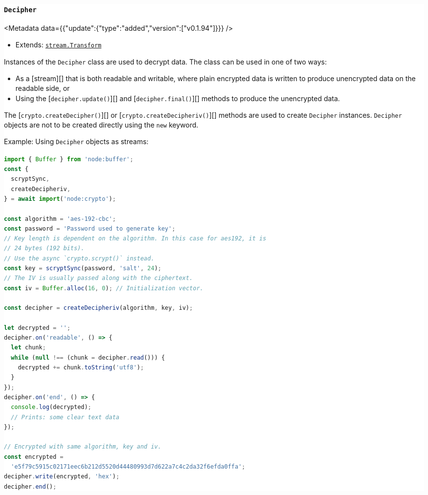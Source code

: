 ### <DataTag tag="C" /> `Decipher`

<Metadata data={{"update":{"type":"added","version":["v0.1.94"]}}} />

* Extends: [`stream.Transform`](/api/v19/stream#streamtransform)

Instances of the `Decipher` class are used to decrypt data. The class can be
used in one of two ways:

* As a [stream][] that is both readable and writable, where plain encrypted
  data is written to produce unencrypted data on the readable side, or
* Using the [`decipher.update()`][] and [`decipher.final()`][] methods to
  produce the unencrypted data.

The [`crypto.createDecipher()`][] or [`crypto.createDecipheriv()`][] methods are
used to create `Decipher` instances. `Decipher` objects are not to be created
directly using the `new` keyword.

Example: Using `Decipher` objects as streams:

```mjs
import { Buffer } from 'node:buffer';
const {
  scryptSync,
  createDecipheriv,
} = await import('node:crypto');

const algorithm = 'aes-192-cbc';
const password = 'Password used to generate key';
// Key length is dependent on the algorithm. In this case for aes192, it is
// 24 bytes (192 bits).
// Use the async `crypto.scrypt()` instead.
const key = scryptSync(password, 'salt', 24);
// The IV is usually passed along with the ciphertext.
const iv = Buffer.alloc(16, 0); // Initialization vector.

const decipher = createDecipheriv(algorithm, key, iv);

let decrypted = '';
decipher.on('readable', () => {
  let chunk;
  while (null !== (chunk = decipher.read())) {
    decrypted += chunk.toString('utf8');
  }
});
decipher.on('end', () => {
  console.log(decrypted);
  // Prints: some clear text data
});

// Encrypted with same algorithm, key and iv.
const encrypted =
  'e5f79c5915c02171eec6b212d5520d44480993d7d622a7c4c2da32f6efda0ffa';
decipher.write(encrypted, 'hex');
decipher.end();
```

